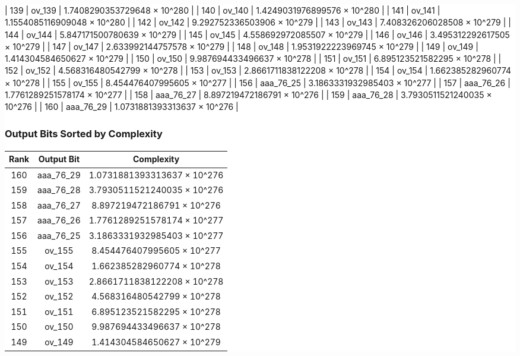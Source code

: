 | 139 | ov_139 | 1.7408290353729648 × 10^280 |
| 140 | ov_140 | 1.4249031976899576 × 10^280 |
| 141 | ov_141 | 1.1554085116909048 × 10^280 |
| 142 | ov_142 | 9.292752336503906 × 10^279 |
| 143 | ov_143 | 7.408326206028508 × 10^279 |
| 144 | ov_144 | 5.847171500780639 × 10^279 |
| 145 | ov_145 | 4.558692972085507 × 10^279 |
| 146 | ov_146 | 3.495312292617505 × 10^279 |
| 147 | ov_147 | 2.633992144757578 × 10^279 |
| 148 | ov_148 | 1.9531922223969745 × 10^279 |
| 149 | ov_149 | 1.414304584650627 × 10^279 |
| 150 | ov_150 | 9.987694433496637 × 10^278 |
| 151 | ov_151 | 6.895123521582295 × 10^278 |
| 152 | ov_152 | 4.568316480542799 × 10^278 |
| 153 | ov_153 | 2.8661711838122208 × 10^278 |
| 154 | ov_154 | 1.662385282960774 × 10^278 |
| 155 | ov_155 | 8.454476407995605 × 10^277 |
| 156 | aaa_76_25 | 3.1863331932985403 × 10^277 |
| 157 | aaa_76_26 | 1.7761289251578174 × 10^277 |
| 158 | aaa_76_27 | 8.897219472186791 × 10^276 |
| 159 | aaa_76_28 | 3.7930511521240035 × 10^276 |
| 160 | aaa_76_29 | 1.0731881393313637 × 10^276 |

### Output Bits Sorted by Complexity

| Rank | Output Bit | Complexity |
|:----:|:----------:|:----------:|
| 160 | aaa_76_29 | 1.0731881393313637 × 10^276 |
| 159 | aaa_76_28 | 3.7930511521240035 × 10^276 |
| 158 | aaa_76_27 | 8.897219472186791 × 10^276 |
| 157 | aaa_76_26 | 1.7761289251578174 × 10^277 |
| 156 | aaa_76_25 | 3.1863331932985403 × 10^277 |
| 155 | ov_155 | 8.454476407995605 × 10^277 |
| 154 | ov_154 | 1.662385282960774 × 10^278 |
| 153 | ov_153 | 2.8661711838122208 × 10^278 |
| 152 | ov_152 | 4.568316480542799 × 10^278 |
| 151 | ov_151 | 6.895123521582295 × 10^278 |
| 150 | ov_150 | 9.987694433496637 × 10^278 |
| 149 | ov_149 | 1.414304584650627 × 10^279 |